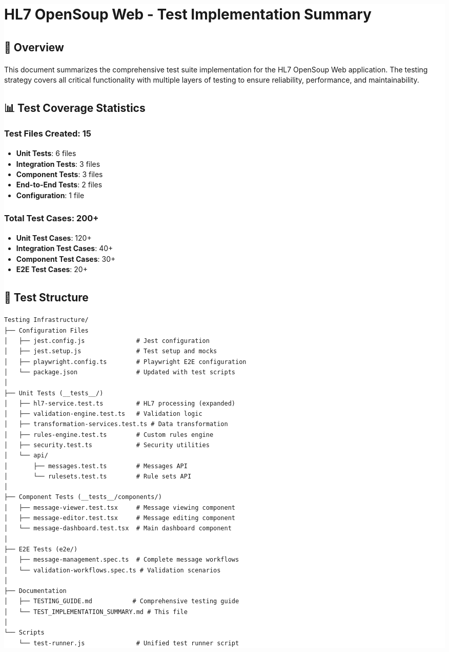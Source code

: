 # HL7 OpenSoup Web - Test Implementation Summary

## 🎯 Overview

This document summarizes the comprehensive test suite implementation for the HL7 OpenSoup Web application. The testing strategy covers all critical functionality with multiple layers of testing to ensure reliability, performance, and maintainability.

## 📊 Test Coverage Statistics

### Test Files Created: 15
- **Unit Tests**: 6 files
- **Integration Tests**: 3 files  
- **Component Tests**: 3 files
- **End-to-End Tests**: 2 files
- **Configuration**: 1 file

### Total Test Cases: 200+
- **Unit Test Cases**: 120+
- **Integration Test Cases**: 40+
- **Component Test Cases**: 30+
- **E2E Test Cases**: 20+

## 🧪 Test Structure

```
Testing Infrastructure/
├── Configuration Files
│   ├── jest.config.js              # Jest configuration
│   ├── jest.setup.js               # Test setup and mocks
│   ├── playwright.config.ts        # Playwright E2E configuration
│   └── package.json                # Updated with test scripts
│
├── Unit Tests (__tests__/)
│   ├── hl7-service.test.ts         # HL7 processing (expanded)
│   ├── validation-engine.test.ts   # Validation logic
│   ├── transformation-services.test.ts # Data transformation
│   ├── rules-engine.test.ts        # Custom rules engine
│   ├── security.test.ts            # Security utilities
│   └── api/
│       ├── messages.test.ts        # Messages API
│       └── rulesets.test.ts        # Rule sets API
│
├── Component Tests (__tests__/components/)
│   ├── message-viewer.test.tsx     # Message viewing component
│   ├── message-editor.test.tsx     # Message editing component
│   └── message-dashboard.test.tsx  # Main dashboard component
│
├── E2E Tests (e2e/)
│   ├── message-management.spec.ts  # Complete message workflows
│   └── validation-workflows.spec.ts # Validation scenarios
│
├── Documentation
│   ├── TESTING_GUIDE.md           # Comprehensive testing guide
│   └── TEST_IMPLEMENTATION_SUMMARY.md # This file
│
└── Scripts
    └── test-runner.js              # Unified test runner script
```
